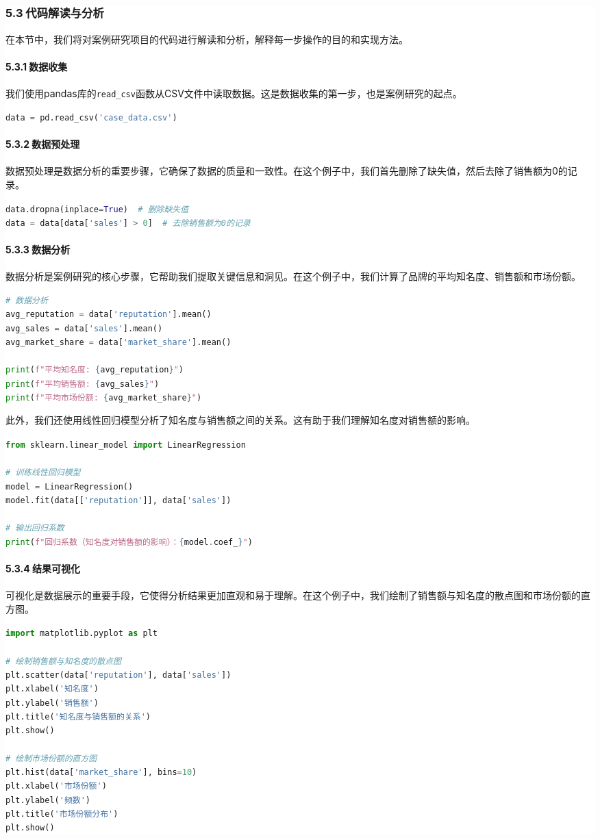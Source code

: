 ### 5.3 代码解读与分析

在本节中，我们将对案例研究项目的代码进行解读和分析，解释每一步操作的目的和实现方法。

#### 5.3.1 数据收集

我们使用pandas库的`read_csv`函数从CSV文件中读取数据。这是数据收集的第一步，也是案例研究的起点。

```python
data = pd.read_csv('case_data.csv')
```

#### 5.3.2 数据预处理

数据预处理是数据分析的重要步骤，它确保了数据的质量和一致性。在这个例子中，我们首先删除了缺失值，然后去除了销售额为0的记录。

```python
data.dropna(inplace=True)  # 删除缺失值
data = data[data['sales'] > 0]  # 去除销售额为0的记录
```

#### 5.3.3 数据分析

数据分析是案例研究的核心步骤，它帮助我们提取关键信息和洞见。在这个例子中，我们计算了品牌的平均知名度、销售额和市场份额。

```python
# 数据分析
avg_reputation = data['reputation'].mean()
avg_sales = data['sales'].mean()
avg_market_share = data['market_share'].mean()

print(f"平均知名度: {avg_reputation}")
print(f"平均销售额: {avg_sales}")
print(f"平均市场份额: {avg_market_share}")
```

此外，我们还使用线性回归模型分析了知名度与销售额之间的关系。这有助于我们理解知名度对销售额的影响。

```python
from sklearn.linear_model import LinearRegression

# 训练线性回归模型
model = LinearRegression()
model.fit(data[['reputation']], data['sales'])

# 输出回归系数
print(f"回归系数（知名度对销售额的影响）：{model.coef_}")
```

#### 5.3.4 结果可视化

可视化是数据展示的重要手段，它使得分析结果更加直观和易于理解。在这个例子中，我们绘制了销售额与知名度的散点图和市场份额的直方图。

```python
import matplotlib.pyplot as plt

# 绘制销售额与知名度的散点图
plt.scatter(data['reputation'], data['sales'])
plt.xlabel('知名度')
plt.ylabel('销售额')
plt.title('知名度与销售额的关系')
plt.show()

# 绘制市场份额的直方图
plt.hist(data['market_share'], bins=10)
plt.xlabel('市场份额')
plt.ylabel('频数')
plt.title('市场份额分布')
plt.show()
```